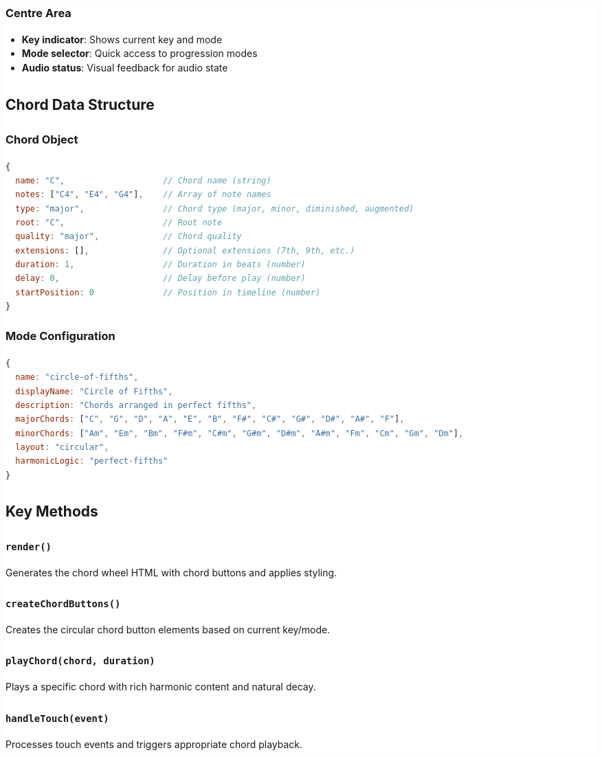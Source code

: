 ### Centre Area
- **Key indicator**: Shows current key and mode
- **Mode selector**: Quick access to progression modes
- **Audio status**: Visual feedback for audio state

## Chord Data Structure

### Chord Object
```javascript
{
  name: "C",                    // Chord name (string)
  notes: ["C4", "E4", "G4"],    // Array of note names
  type: "major",                // Chord type (major, minor, diminished, augmented)
  root: "C",                    // Root note
  quality: "major",             // Chord quality
  extensions: [],               // Optional extensions (7th, 9th, etc.)
  duration: 1,                  // Duration in beats (number)
  delay: 0,                     // Delay before play (number)
  startPosition: 0              // Position in timeline (number)
}
```

### Mode Configuration
```javascript
{
  name: "circle-of-fifths",
  displayName: "Circle of Fifths",
  description: "Chords arranged in perfect fifths",
  majorChords: ["C", "G", "D", "A", "E", "B", "F#", "C#", "G#", "D#", "A#", "F"],
  minorChords: ["Am", "Em", "Bm", "F#m", "C#m", "G#m", "D#m", "A#m", "Fm", "Cm", "Gm", "Dm"],
  layout: "circular",
  harmonicLogic: "perfect-fifths"
}
```

## Key Methods

### `render()`
Generates the chord wheel HTML with chord buttons and applies styling.

### `createChordButtons()`
Creates the circular chord button elements based on current key/mode.

### `playChord(chord, duration)`
Plays a specific chord with rich harmonic content and natural decay.

### `handleTouch(event)`
Processes touch events and triggers appropriate chord playback.
